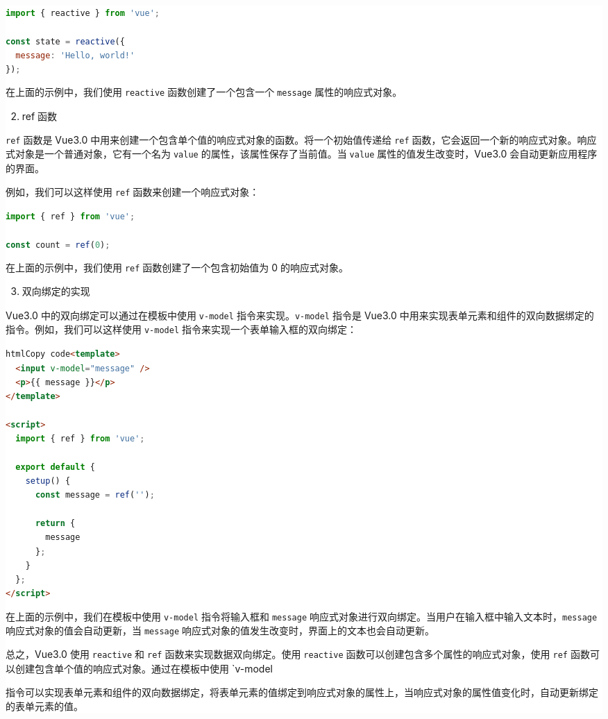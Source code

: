 ```javascript
import { reactive } from 'vue';

const state = reactive({
  message: 'Hello, world!'
});
```

在上面的示例中，我们使用 `reactive` 函数创建了一个包含一个 `message` 属性的响应式对象。

2. ref 函数

`ref` 函数是 Vue3.0 中用来创建一个包含单个值的响应式对象的函数。将一个初始值传递给 `ref` 函数，它会返回一个新的响应式对象。响应式对象是一个普通对象，它有一个名为 `value` 的属性，该属性保存了当前值。当 `value` 属性的值发生改变时，Vue3.0 会自动更新应用程序的界面。

例如，我们可以这样使用 `ref` 函数来创建一个响应式对象：

```javascript
import { ref } from 'vue';

const count = ref(0);
```

在上面的示例中，我们使用 `ref` 函数创建了一个包含初始值为 0 的响应式对象。

3. 双向绑定的实现

Vue3.0 中的双向绑定可以通过在模板中使用 `v-model` 指令来实现。`v-model` 指令是 Vue3.0 中用来实现表单元素和组件的双向数据绑定的指令。例如，我们可以这样使用 `v-model` 指令来实现一个表单输入框的双向绑定：

```html
htmlCopy code<template>
  <input v-model="message" />
  <p>{{ message }}</p>
</template>

<script>
  import { ref } from 'vue';

  export default {
    setup() {
      const message = ref('');

      return {
        message
      };
    }
  };
</script>
```

在上面的示例中，我们在模板中使用 `v-model` 指令将输入框和 `message` 响应式对象进行双向绑定。当用户在输入框中输入文本时，`message` 响应式对象的值会自动更新，当 `message` 响应式对象的值发生改变时，界面上的文本也会自动更新。

总之，Vue3.0 使用 `reactive` 和 `ref` 函数来实现数据双向绑定。使用 `reactive` 函数可以创建包含多个属性的响应式对象，使用 `ref` 函数可以创建包含单个值的响应式对象。通过在模板中使用 \`v-model

指令可以实现表单元素和组件的双向数据绑定，将表单元素的值绑定到响应式对象的属性上，当响应式对象的属性值变化时，自动更新绑定的表单元素的值。
